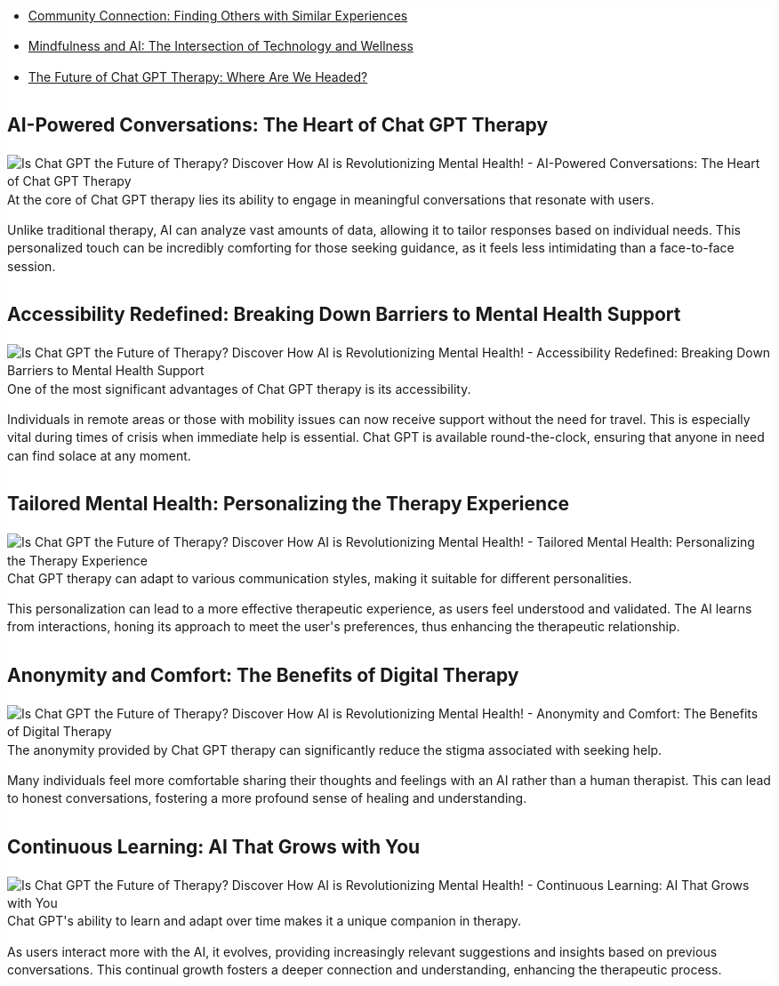 - [Community Connection: Finding Others with Similar Experiences](#Community_Connection:_Finding_Others_with_Similar_Experiences)

- [Mindfulness and AI: The Intersection of Technology and Wellness](#Mindfulness_and_AI:_The_Intersection_of_Technology_and_Wellness)

- [The Future of Chat GPT Therapy: Where Are We Headed?](#The_Future_of_Chat_GPT_Therapy:_Where_Are_We_Headed?)

## AI-Powered Conversations: The Heart of Chat GPT Therapy

![Is Chat GPT the Future of Therapy? Discover How AI is Revolutionizing Mental Health! - AI-Powered Conversations: The Heart of Chat GPT Therapy](/Is-Chat-GPT-the-Future-of-Therapy-Discover-How-AI-is-Revolutionizing-Mental-Health-AI-Powered-Conversations-The-Heart-of-Chat-GPT-Therapy.webp)At the core of Chat GPT therapy lies its ability to engage in meaningful conversations that resonate with users.

Unlike traditional therapy, AI can analyze vast amounts of data, allowing it to tailor responses based on individual needs. This personalized touch can be incredibly comforting for those seeking guidance, as it feels less intimidating than a face-to-face session.

## Accessibility Redefined: Breaking Down Barriers to Mental Health Support

![Is Chat GPT the Future of Therapy? Discover How AI is Revolutionizing Mental Health! - Accessibility Redefined: Breaking Down Barriers to Mental Health Support](/Is-Chat-GPT-the-Future-of-Therapy-Discover-How-AI-is-Revolutionizing-Mental-Health-Accessibility-Redefined-Breaking-Down-Barriers-to-Mental-Health-Support.webp)One of the most significant advantages of Chat GPT therapy is its accessibility.

Individuals in remote areas or those with mobility issues can now receive support without the need for travel. This is especially vital during times of crisis when immediate help is essential. Chat GPT is available round-the-clock, ensuring that anyone in need can find solace at any moment.

## Tailored Mental Health: Personalizing the Therapy Experience

![Is Chat GPT the Future of Therapy? Discover How AI is Revolutionizing Mental Health! - Tailored Mental Health: Personalizing the Therapy Experience](/Is-Chat-GPT-the-Future-of-Therapy-Discover-How-AI-is-Revolutionizing-Mental-Health-Tailored-Mental-Health-Personalizing-the-Therapy-Experience.webp)Chat GPT therapy can adapt to various communication styles, making it suitable for different personalities.

This personalization can lead to a more effective therapeutic experience, as users feel understood and validated. The AI learns from interactions, honing its approach to meet the user's preferences, thus enhancing the therapeutic relationship.

## Anonymity and Comfort: The Benefits of Digital Therapy

![Is Chat GPT the Future of Therapy? Discover How AI is Revolutionizing Mental Health! - Anonymity and Comfort: The Benefits of Digital Therapy](/Is-Chat-GPT-the-Future-of-Therapy-Discover-How-AI-is-Revolutionizing-Mental-Health-Anonymity-and-Comfort-The-Benefits-of-Digital-Therapy.webp)The anonymity provided by Chat GPT therapy can significantly reduce the stigma associated with seeking help.

Many individuals feel more comfortable sharing their thoughts and feelings with an AI rather than a human therapist. This can lead to honest conversations, fostering a more profound sense of healing and understanding.

## Continuous Learning: AI That Grows with You

![Is Chat GPT the Future of Therapy? Discover How AI is Revolutionizing Mental Health! - Continuous Learning: AI That Grows with You](/Is-Chat-GPT-the-Future-of-Therapy-Discover-How-AI-is-Revolutionizing-Mental-Health-Continuous-Learning-AI-That-Grows-with-You.webp)Chat GPT's ability to learn and adapt over time makes it a unique companion in therapy.

As users interact more with the AI, it evolves, providing increasingly relevant suggestions and insights based on previous conversations. This continual growth fosters a deeper connection and understanding, enhancing the therapeutic process.
